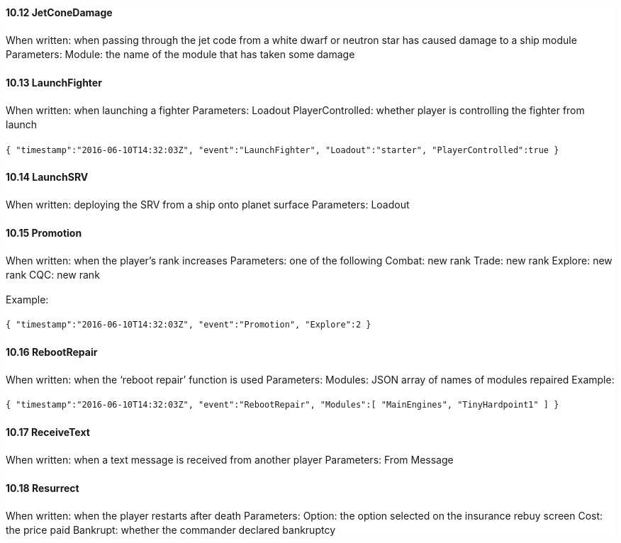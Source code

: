 #### 10.12 JetConeDamage
When written: when passing through the jet code from a white dwarf or neutron star has caused damage to a ship module
Parameters:
Module: the name of the module that has taken some damage

#### 10.13 LaunchFighter
When written: when launching a fighter
Parameters:
Loadout
PlayerControlled: whether player is controlling the fighter from launch
```
{ "timestamp":"2016-06-10T14:32:03Z", "event":"LaunchFighter", "Loadout":"starter", "PlayerControlled":true }
```
#### 10.14 LaunchSRV
When written: deploying the SRV from a ship onto planet surface
Parameters:
Loadout


#### 10.15 Promotion
When written: when the player’s rank increases
Parameters: one of the following
Combat: new rank
Trade: new rank
Explore: new rank
CQC: new rank

Example:
```
{ "timestamp":"2016-06-10T14:32:03Z", "event":"Promotion", "Explore":2 }
```

#### 10.16 RebootRepair
When written: when the ‘reboot repair’ function is used
Parameters:
Modules: JSON array of names of modules repaired
Example:
```
{ "timestamp":"2016-06-10T14:32:03Z", "event":"RebootRepair", "Modules":[ "MainEngines", "TinyHardpoint1" ] }
```

#### 10.17 ReceiveText
When written: when a text message is received from another player
Parameters:
From
Message

#### 10.18 Resurrect
When written: when the player restarts after death
Parameters:
Option: the option selected on the insurance rebuy screen
Cost: the price paid
Bankrupt: whether the commander declared bankruptcy

